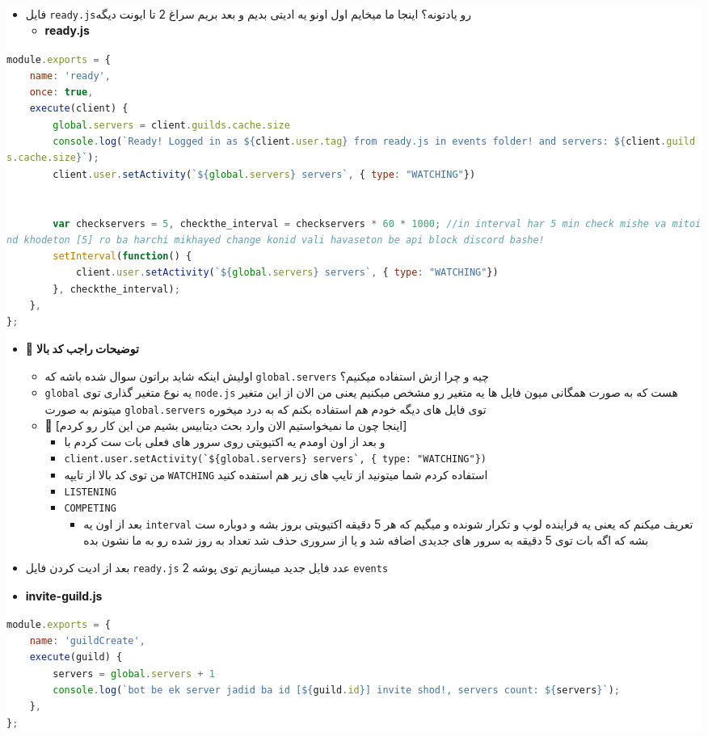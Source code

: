 
- فایل ``ready.js``رو یادتونه؟ اینجا ما میخایم اول اونو یه ادیتی بدیم و بعد بریم سراغ 2 تا ایونت دیگه
	- **ready.js**

<div dir="ltr">

```javascript
module.exports = {
	name: 'ready',
	once: true,
	execute(client) {
		global.servers = client.guilds.cache.size
		console.log(`Ready! Logged in as ${client.user.tag} from ready.js in events folder! and servers: ${client.guilds.cache.size}`);
		client.user.setActivity(`${global.servers} servers`, { type: "WATCHING"})

		
		var checkservers = 5, checkthe_interval = checkservers * 60 * 1000; //in interval har 5 min check mishe va mitoind khodeton [5] ro ba harchi mikhayed change konid vali havaseton be api block discord bashe!
		setInterval(function() {
			client.user.setActivity(`${global.servers} servers`, { type: "WATCHING"})
		}, checkthe_interval);
	},
};
```

</div>

- 🔵 **توضیحات راجب کد بالا**
	- اولیش اینکه شاید براتون سوال شده باشه که ``global.servers`` چیه و چرا ازش استفاده میکنیم؟
	- ``global`` یه نوع متغیر گذاری توی ``node.js`` هست که به صورت همگانی میون فایل ها یه متغیر رو مشخص میکنیم یعنی من الان از این متغیر میتونم به صورت ``global.servers`` توی فایل های دیگه خودم هم استفاده بکنم که به درد میخوره
	- 🔷 [اینجا چون ما نمیخواستیم الان وارد بحث دیتابیس بشیم من این کار رو کردم]
		- و بعد از اون اومدم یه اکتیویتی روی سرور های فعلی بات ست کردم با 
		- ``client.user.setActivity(`${global.servers} servers`, { type: "WATCHING"})``
		- من توی کد بالا از تایپه ``WATCHING`` استفاده کردم شما میتونید از تایپ های زیر هم استفده کنید
		- ``LISTENING``
		- ``COMPETING``
			- بعد از اون یه ``interval`` تعریف میکنم که یعنی یه فراینده لوپ و تکرار شونده و میگیم که هر 5 دقیقه اکتیویتی بروز بشه و دوباره ست بشه که اگه بات توی 5 دقیقه به سرور های جدیدی اضافه شد و یا از سروری حذف شد تعداد به روز شده رو به ما نشون بده


- بعد از ادیت کردن فایل ``ready.js`` 2 عدد فایل جدید میسازیم توی پوشه ``events``

- **invite-guild.js**

<div dir="ltr">

```javascript
module.exports = {
	name: 'guildCreate',
	execute(guild) {
        servers = global.servers + 1
		console.log(`bot be ek server jadid ba id [${guild.id}] invite shod!, servers count: ${servers}`);
	},
};
```
